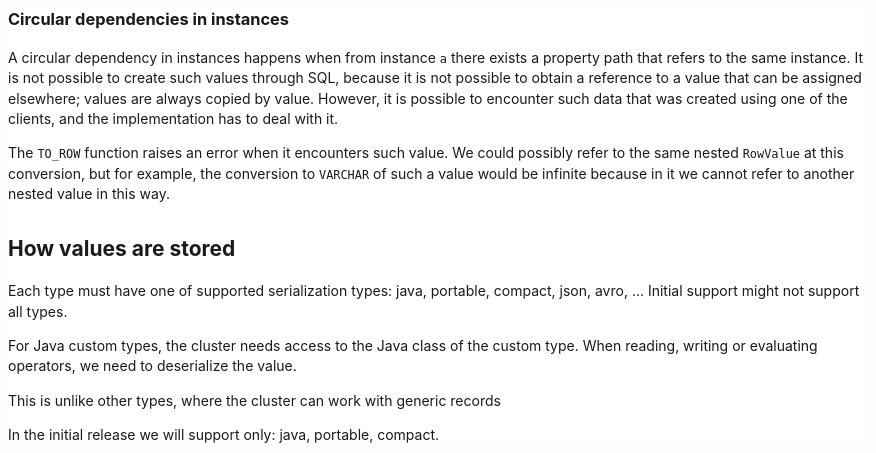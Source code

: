 ### Circular dependencies in instances

A circular dependency in instances happens when from instance `a` there exists a
property path that refers to the same instance. It is not possible to create
such values through SQL, because it is not possible to obtain a reference to a
value that can be assigned elsewhere; values are always copied by value.
However, it is possible to encounter such data that was created using one of the
clients, and the implementation has to deal with it.

The `TO_ROW` function raises an error when it encounters such value. We could
possibly refer to the same nested `RowValue` at this conversion, but for
example, the conversion to `VARCHAR` of such a value would be infinite because
in it we cannot refer to another nested value in this way.

## How values are stored

Each type must have one of supported serialization types: java, portable,
compact, json, avro, ... Initial support might not support all types.

For Java custom types, the cluster needs access to the Java class of the custom
type. When reading, writing or evaluating operators, we need to deserialize the
value.

This is unlike other types, where the cluster can work with generic records

In the initial release we will support only: java, portable, compact.